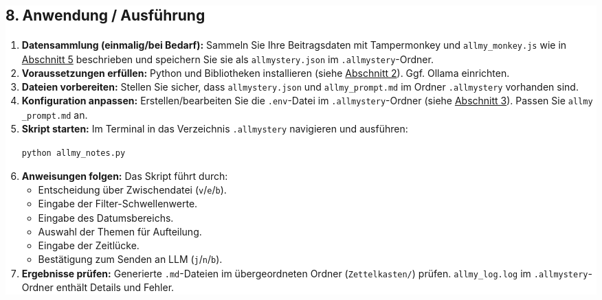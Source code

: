 
## 8. Anwendung / Ausführung

1.  **Datensammlung (einmalig/bei Bedarf):** Sammeln Sie Ihre Beitragsdaten mit Tampermonkey und `allmy_monkey.js` wie in [Abschnitt 5](#datensammlung-mit-tampermonkey-allmy_monkeyjs) beschrieben und speichern Sie sie als `allmystery.json` im `.allmystery`-Ordner.
2.  **Voraussetzungen erfüllen:** Python und Bibliotheken installieren (siehe [Abschnitt 2](#abhängigkeiten--installation)). Ggf. Ollama einrichten.
3.  **Dateien vorbereiten:** Stellen Sie sicher, dass `allmystery.json` und `allmy_prompt.md` im Ordner `.allmystery` vorhanden sind.
4.  **Konfiguration anpassen:** Erstellen/bearbeiten Sie die `.env`-Datei im `.allmystery`-Ordner (siehe [Abschnitt 3](#konfiguration)). Passen Sie `allmy_prompt.md` an.
5.  **Skript starten:** Im Terminal in das Verzeichnis `.allmystery` navigieren und ausführen:
    ```bash
    python allmy_notes.py
    ```
6.  **Anweisungen folgen:** Das Skript führt durch:
    *   Entscheidung über Zwischendatei (`v`/`e`/`b`).
    *   Eingabe der Filter-Schwellenwerte.
    *   Eingabe des Datumsbereichs.
    *   Auswahl der Themen für Aufteilung.
    *   Eingabe der Zeitlücke.
    *   Bestätigung zum Senden an LLM (`j`/`n`/`b`).
7.  **Ergebnisse prüfen:** Generierte `.md`-Dateien im übergeordneten Ordner (`Zettelkasten/`) prüfen. `allmy_log.log` im `.allmystery`-Ordner enthält Details und Fehler.